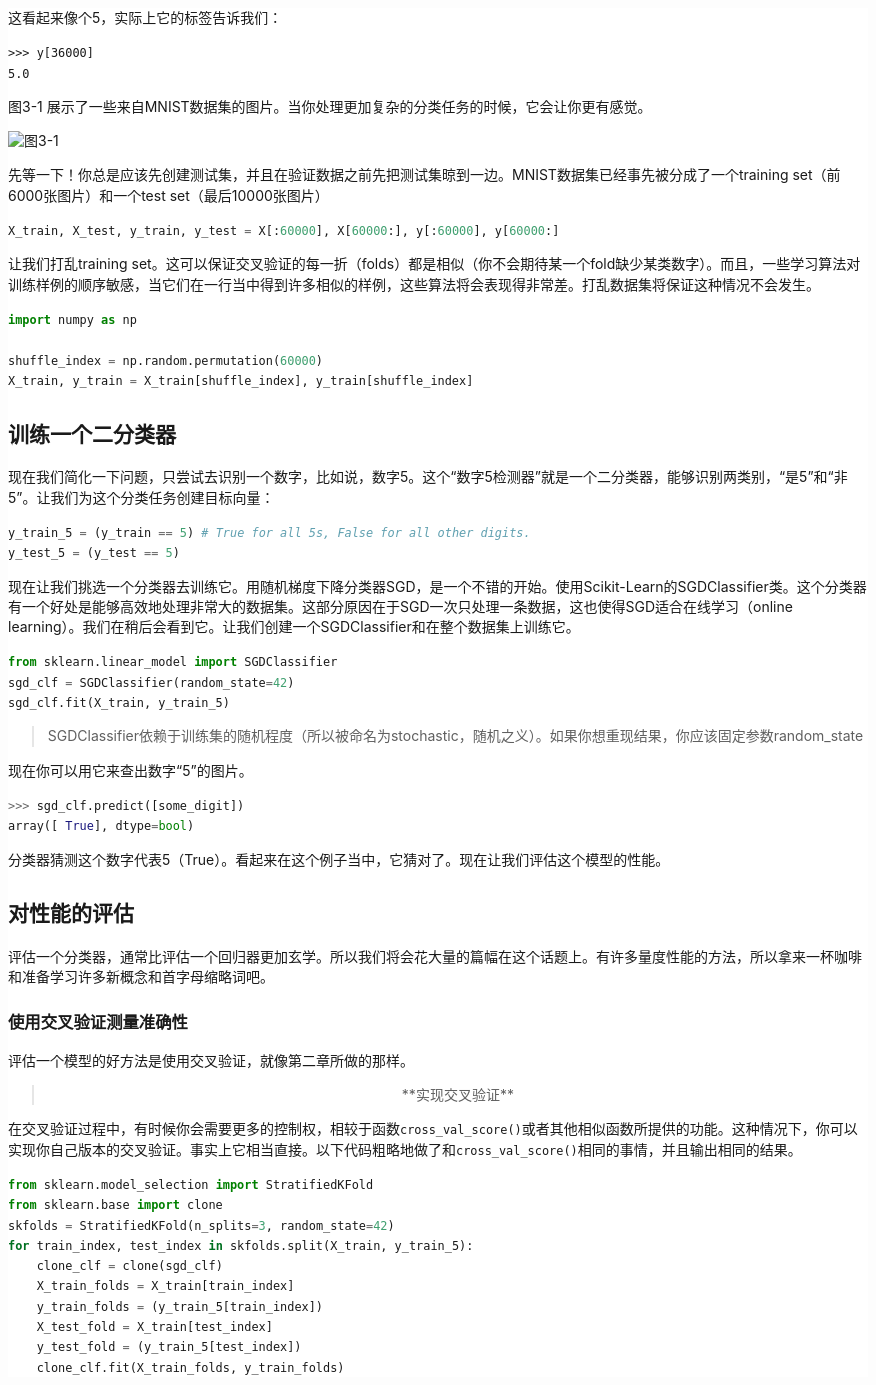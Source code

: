 这看起来像个5，实际上它的标签告诉我们：
```
>>> y[36000]
5.0
```
图3-1 展示了一些来自MNIST数据集的图片。当你处理更加复杂的分类任务的时候，它会让你更有感觉。

![图3-1](https://github.com/apachecn/hands_on_Ml_with_Sklearn_and_TF/blob/Lisanaaa/images/chapter_3/chapter3.2.jpeg)


先等一下！你总是应该先创建测试集，并且在验证数据之前先把测试集晾到一边。MNIST数据集已经事先被分成了一个training set（前6000张图片）和一个test set（最后10000张图片）
```python
X_train, X_test, y_train, y_test = X[:60000], X[60000:], y[:60000], y[60000:]
```

让我们打乱training set。这可以保证交叉验证的每一折（folds）都是相似（你不会期待某一个fold缺少某类数字）。而且，一些学习算法对训练样例的顺序敏感，当它们在一行当中得到许多相似的样例，这些算法将会表现得非常差。打乱数据集将保证这种情况不会发生。
```python
import numpy as np

shuffle_index = np.random.permutation(60000)
X_train, y_train = X_train[shuffle_index], y_train[shuffle_index]
```

## 训练一个二分类器
现在我们简化一下问题，只尝试去识别一个数字，比如说，数字5。这个“数字5检测器”就是一个二分类器，能够识别两类别，“是5”和“非5”。让我们为这个分类任务创建目标向量：
```python
y_train_5 = (y_train == 5) # True for all 5s, False for all other digits.
y_test_5 = (y_test == 5)
```

现在让我们挑选一个分类器去训练它。用随机梯度下降分类器SGD，是一个不错的开始。使用Scikit-Learn的SGDClassifier类。这个分类器有一个好处是能够高效地处理非常大的数据集。这部分原因在于SGD一次只处理一条数据，这也使得SGD适合在线学习（online learning）。我们在稍后会看到它。让我们创建一个SGDClassifier和在整个数据集上训练它。
```python
from sklearn.linear_model import SGDClassifier
sgd_clf = SGDClassifier(random_state=42)
sgd_clf.fit(X_train, y_train_5)
```

> SGDClassifier依赖于训练集的随机程度（所以被命名为stochastic，随机之义）。如果你想重现结果，你应该固定参数random_state 

现在你可以用它来查出数字“5”的图片。
```python
>>> sgd_clf.predict([some_digit])
array([ True], dtype=bool)
```
分类器猜测这个数字代表5（True）。看起来在这个例子当中，它猜对了。现在让我们评估这个模型的性能。

## 对性能的评估
评估一个分类器，通常比评估一个回归器更加玄学。所以我们将会花大量的篇幅在这个话题上。有许多量度性能的方法，所以拿来一杯咖啡和准备学习许多新概念和首字母缩略词吧。

### 使用交叉验证测量准确性
评估一个模型的好方法是使用交叉验证，就像第二章所做的那样。

> <center>**实现交叉验证**</center>
在交叉验证过程中，有时候你会需要更多的控制权，相较于函数`cross_val_score()`或者其他相似函数所提供的功能。这种情况下，你可以实现你自己版本的交叉验证。事实上它相当直接。以下代码粗略地做了和`cross_val_score()`相同的事情，并且输出相同的结果。
```python
from sklearn.model_selection import StratifiedKFold
from sklearn.base import clone
skfolds = StratifiedKFold(n_splits=3, random_state=42)
for train_index, test_index in skfolds.split(X_train, y_train_5):
    clone_clf = clone(sgd_clf)
    X_train_folds = X_train[train_index]
    y_train_folds = (y_train_5[train_index])
    X_test_fold = X_train[test_index]
    y_test_fold = (y_train_5[test_index])
    clone_clf.fit(X_train_folds, y_train_folds)
```

  [1]: http://static.zybuluo.com/likeban/hncnda6c9irca3qt0015b9g5/image_1cantibmomjbej01d4eu8jqemm.png
  [2]: http://static.zybuluo.com/likeban/rd1skekyf3wlrgrcw4tiu2r9/image_1cb0vdsvjjvrroq1rpccf515l19.png
  [3]: http://static.zybuluo.com/likeban/m7az5qwhfi622oh09x5ww9tx/image_1cb47lol881aqsc11o0pg34ms10.png
  [4]: http://static.zybuluo.com/likeban/h0814ujz0d1n4j5yz4z2ns6n/image_1cb49sr0r16b1l3010kh1ulqi51t.png
  [5]: http://static.zybuluo.com/likeban/k74o1lvwbg0ai5pgowjtq4aa/image_1cb4at71a1e8255t1igr11dr5j22a.png
  [6]: http://static.zybuluo.com/likeban/p52tblojgibrfkk008egsjmn/image_1cb4bb908f8qug81tlcrf81rcc2n.png
  [7]: http://static.zybuluo.com/likeban/tslrplay4swxeb34u4wdjrgz/image_1cb4elb181oai13h912cq1adm1lge34.png
  [8]: http://static.zybuluo.com/likeban/ggql1jd434x998usrxxb74zg/image_1cb4ftu801e791bp3j2m1hsguqe3h.png
  [9]: http://static.zybuluo.com/likeban/1phfys60nejkwsew9dgkch8b/image_1cb4k0h0c1ccam9a1v736jvoh43u.png
  [10]: http://static.zybuluo.com/likeban/jyp1n7pqka91ljj52kcwitsk/image_1cb4kho9o1mjc1l9m1oto1ah51fnp4b.png
  [11]: http://static.zybuluo.com/likeban/4yw350svuqixufg8ybh6uypv/image_1cb4nk9981bgufb318jg1grg39u9.png
  [12]: http://static.zybuluo.com/likeban/sksd94fnfrdv0qzd47vt8hzw/image_1cb4ptpt01hrq16dv1hr0mvq626m.png
  [13]: http://static.zybuluo.com/likeban/p7zc8scbmjs92zsyaxqf226n/image_1cb4q0t3s1j5u82ereoitj15p113.png